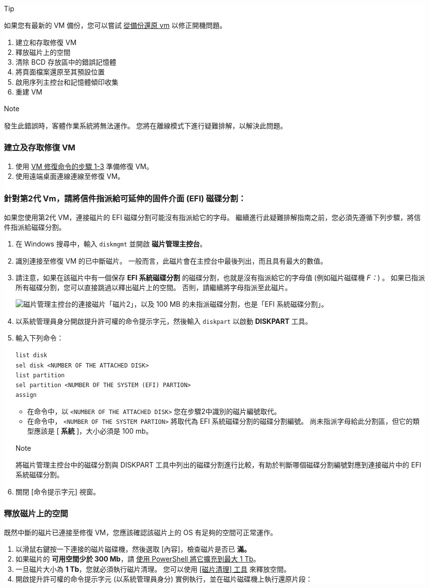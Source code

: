 > [!TIP]
> 如果您有最新的 VM 備份，您可以嘗試 [從備份還原 vm](../../backup/backup-azure-arm-restore-vms.md) 以修正開機問題。

1. 建立和存取修復 VM
1. 釋放磁片上的空間
1. 清除 BCD 存放區中的錯誤記憶體
1. 將頁面檔案還原至其預設位置
1. 啟用序列主控台和記憶體傾印收集
1. 重建 VM

> [!NOTE]
> 發生此錯誤時，客體作業系統將無法運作。 您將在離線模式下進行疑難排解，以解決此問題。

### <a name="create-and-access-a-repair-vm"></a>建立及存取修復 VM

1. 使用 [VM 修復命令的步驟 1-3](./repair-windows-vm-using-azure-virtual-machine-repair-commands.md) 準備修復 VM。
1. 使用遠端桌面連線連線至修復 VM。

### <a name="for-generation-2-vms-assign-a-letter-to-the-extensible-firmware-interface-efi-partition"></a>針對第2代 Vm，請將信件指派給可延伸的固件介面 (EFI) 磁碟分割：

如果您使用第2代 VM，連接磁片的 EFI 磁碟分割可能沒有指派給它的字母。 繼續進行此疑難排解指南之前，您必須先遵循下列步驟，將信件指派給磁碟分割。

1. 在 Windows 搜尋中，輸入 `diskmgmt` 並開啟 **磁片管理主控台**。
1. 識別連接至修復 VM 的已中斷磁片。 一般而言，此磁片會在主控台中最後列出，而且具有最大的數值。
1. 請注意，如果在該磁片中有一個保存 **EFI 系統磁碟分割** 的磁碟分割，也就是沒有指派給它的字母值 (例如磁片磁碟機 *F：*) 。 如果已指派所有磁碟分割，您可以直接跳過以釋出磁片上的空間。 否則，請繼續將字母指派至此磁片。

   ![磁片管理主控台的連接磁片「磁片2」，以及 100 MB 的未指派磁碟分割，也是「EFI 系統磁碟分割」。](./media/troubleshoot-windows-stop-error/3.png)

1. 以系統管理員身分開啟提升許可權的命令提示字元，然後輸入 `diskpart` 以啟動 **DISKPART** 工具。
1. 輸入下列命令：

   ```
   list disk
   sel disk <NUMBER OF THE ATTACHED DISK>
   list partition
   sel partition <NUMBER OF THE SYSTEM (EFI) PARTION>
   assign
   ```
   
   - 在命令中，以 `<NUMBER OF THE ATTACHED DISK>` 您在步驟2中識別的磁片編號取代。
   - 在命令中， `<NUMBER OF THE SYSTEM PARTION>` 將取代為 EFI 系統磁碟分割的磁碟分割編號。 尚未指派字母給此分割區，但它的類型應該是 [ **系統** ]，大小必須是 100 mb。

   > [!NOTE]
   > 將磁片管理主控台中的磁碟分割與 DISKPART 工具中列出的磁碟分割進行比較，有助於判斷哪個磁碟分割編號對應到連接磁片中的 EFI 系統磁碟分割。

1. 關閉 [命令提示字元] 視窗。

### <a name="free-up-space-on-the-disk"></a>釋放磁片上的空間

既然中斷的磁片已連接至修復 VM，您應該確認該磁片上的 OS 有足夠的空間可正常運作。 

1. 以滑鼠右鍵按一下連接的磁片磁碟機，然後選取 [內容]，檢查磁片是否已 **滿。**
1. 如果磁片的 **可用空間少於 300 Mb**，請 [使用 PowerShell 將它擴充到最大 1 Tb](../windows/expand-os-disk.md)。
1. 一旦磁片大小為 **1 Tb**，您就必須執行磁片清理。 您可以使用 [ [磁片清理] 工具](https://support.microsoft.com/help/4026616/windows-10-disk-cleanup) 來釋放空間。
1. 開啟提升許可權的命令提示字元 (以系統管理員身分) 實例執行，並在磁片磁碟機上執行還原片段：
